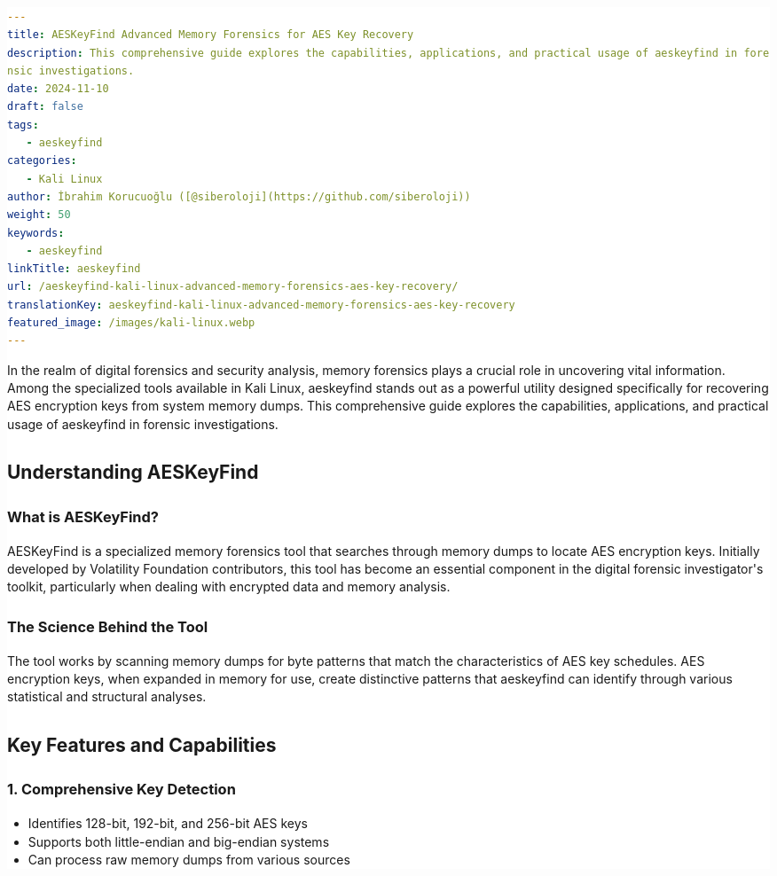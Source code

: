 ```yaml
---
title: AESKeyFind Advanced Memory Forensics for AES Key Recovery
description: This comprehensive guide explores the capabilities, applications, and practical usage of aeskeyfind in forensic investigations.
date: 2024-11-10
draft: false
tags:
   - aeskeyfind
categories:
   - Kali Linux
author: İbrahim Korucuoğlu ([@siberoloji](https://github.com/siberoloji))
weight: 50
keywords:
   - aeskeyfind
linkTitle: aeskeyfind
url: /aeskeyfind-kali-linux-advanced-memory-forensics-aes-key-recovery/
translationKey: aeskeyfind-kali-linux-advanced-memory-forensics-aes-key-recovery
featured_image: /images/kali-linux.webp
---
```


In the realm of digital forensics and security analysis, memory forensics plays a crucial role in uncovering vital information. Among the specialized tools available in Kali Linux, aeskeyfind stands out as a powerful utility designed specifically for recovering AES encryption keys from system memory dumps. This comprehensive guide explores the capabilities, applications, and practical usage of aeskeyfind in forensic investigations.

## Understanding AESKeyFind

### What is AESKeyFind?

AESKeyFind is a specialized memory forensics tool that searches through memory dumps to locate AES encryption keys. Initially developed by Volatility Foundation contributors, this tool has become an essential component in the digital forensic investigator's toolkit, particularly when dealing with encrypted data and memory analysis.

### The Science Behind the Tool

The tool works by scanning memory dumps for byte patterns that match the characteristics of AES key schedules. AES encryption keys, when expanded in memory for use, create distinctive patterns that aeskeyfind can identify through various statistical and structural analyses.

## Key Features and Capabilities

### 1. Comprehensive Key Detection

- Identifies 128-bit, 192-bit, and 256-bit AES keys
- Supports both little-endian and big-endian systems
- Can process raw memory dumps from various sources
